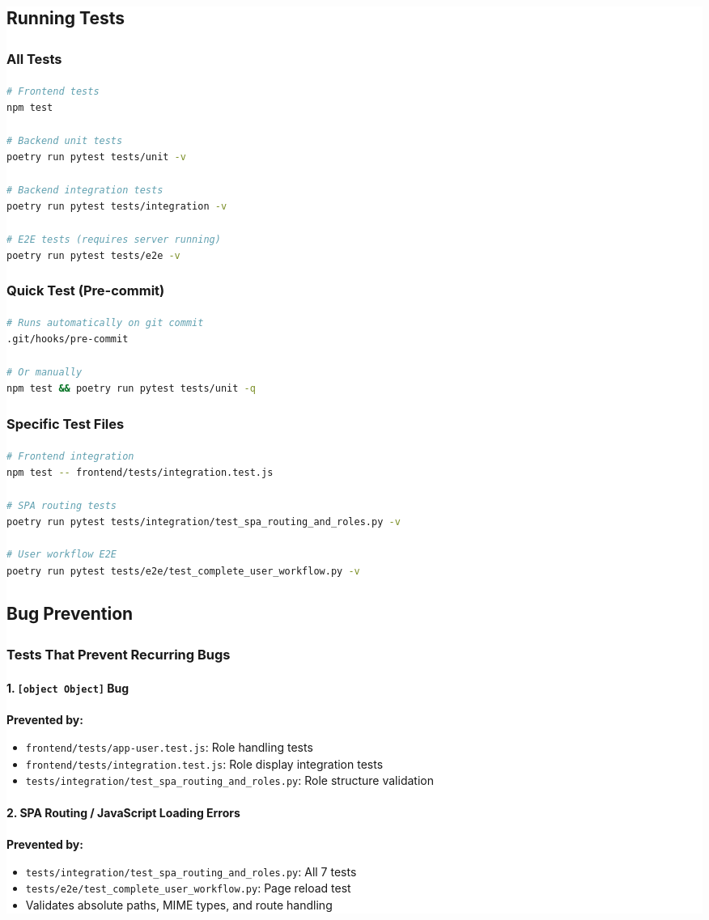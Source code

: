 ## Running Tests

### All Tests
```bash
# Frontend tests
npm test

# Backend unit tests
poetry run pytest tests/unit -v

# Backend integration tests
poetry run pytest tests/integration -v

# E2E tests (requires server running)
poetry run pytest tests/e2e -v
```

### Quick Test (Pre-commit)
```bash
# Runs automatically on git commit
.git/hooks/pre-commit

# Or manually
npm test && poetry run pytest tests/unit -q
```

### Specific Test Files
```bash
# Frontend integration
npm test -- frontend/tests/integration.test.js

# SPA routing tests
poetry run pytest tests/integration/test_spa_routing_and_roles.py -v

# User workflow E2E
poetry run pytest tests/e2e/test_complete_user_workflow.py -v
```

## Bug Prevention

### Tests That Prevent Recurring Bugs

#### 1. `[object Object]` Bug
**Prevented by:**
- `frontend/tests/app-user.test.js`: Role handling tests
- `frontend/tests/integration.test.js`: Role display integration tests
- `tests/integration/test_spa_routing_and_roles.py`: Role structure validation

#### 2. SPA Routing / JavaScript Loading Errors
**Prevented by:**
- `tests/integration/test_spa_routing_and_roles.py`: All 7 tests
- `tests/e2e/test_complete_user_workflow.py`: Page reload test
- Validates absolute paths, MIME types, and route handling
